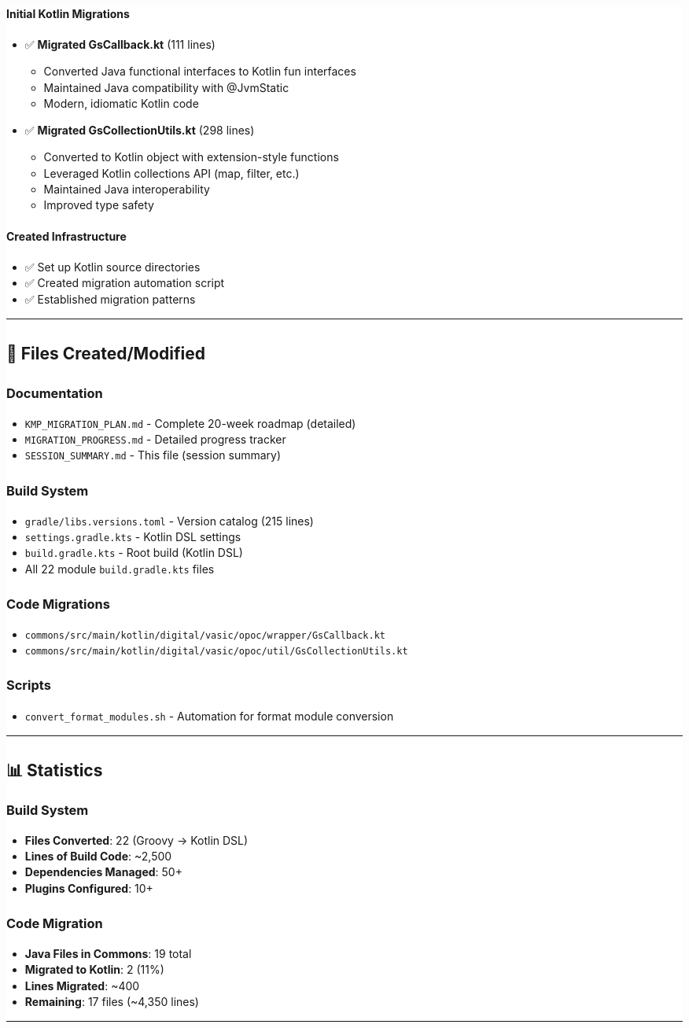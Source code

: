 #### Initial Kotlin Migrations
- ✅ **Migrated GsCallback.kt** (111 lines)
  - Converted Java functional interfaces to Kotlin fun interfaces
  - Maintained Java compatibility with @JvmStatic
  - Modern, idiomatic Kotlin code

- ✅ **Migrated GsCollectionUtils.kt** (298 lines)
  - Converted to Kotlin object with extension-style functions
  - Leveraged Kotlin collections API (map, filter, etc.)
  - Maintained Java interoperability
  - Improved type safety

#### Created Infrastructure
- ✅ Set up Kotlin source directories
- ✅ Created migration automation script
- ✅ Established migration patterns

---

## 📁 Files Created/Modified

### Documentation
- `KMP_MIGRATION_PLAN.md` - Complete 20-week roadmap (detailed)
- `MIGRATION_PROGRESS.md` - Detailed progress tracker
- `SESSION_SUMMARY.md` - This file (session summary)

### Build System
- `gradle/libs.versions.toml` - Version catalog (215 lines)
- `settings.gradle.kts` - Kotlin DSL settings
- `build.gradle.kts` - Root build (Kotlin DSL)
- All 22 module `build.gradle.kts` files

### Code Migrations
- `commons/src/main/kotlin/digital/vasic/opoc/wrapper/GsCallback.kt`
- `commons/src/main/kotlin/digital/vasic/opoc/util/GsCollectionUtils.kt`

### Scripts
- `convert_format_modules.sh` - Automation for format module conversion

---

## 📊 Statistics

### Build System
- **Files Converted**: 22 (Groovy → Kotlin DSL)
- **Lines of Build Code**: ~2,500
- **Dependencies Managed**: 50+
- **Plugins Configured**: 10+

### Code Migration
- **Java Files in Commons**: 19 total
- **Migrated to Kotlin**: 2 (11%)
- **Lines Migrated**: ~400
- **Remaining**: 17 files (~4,350 lines)

---